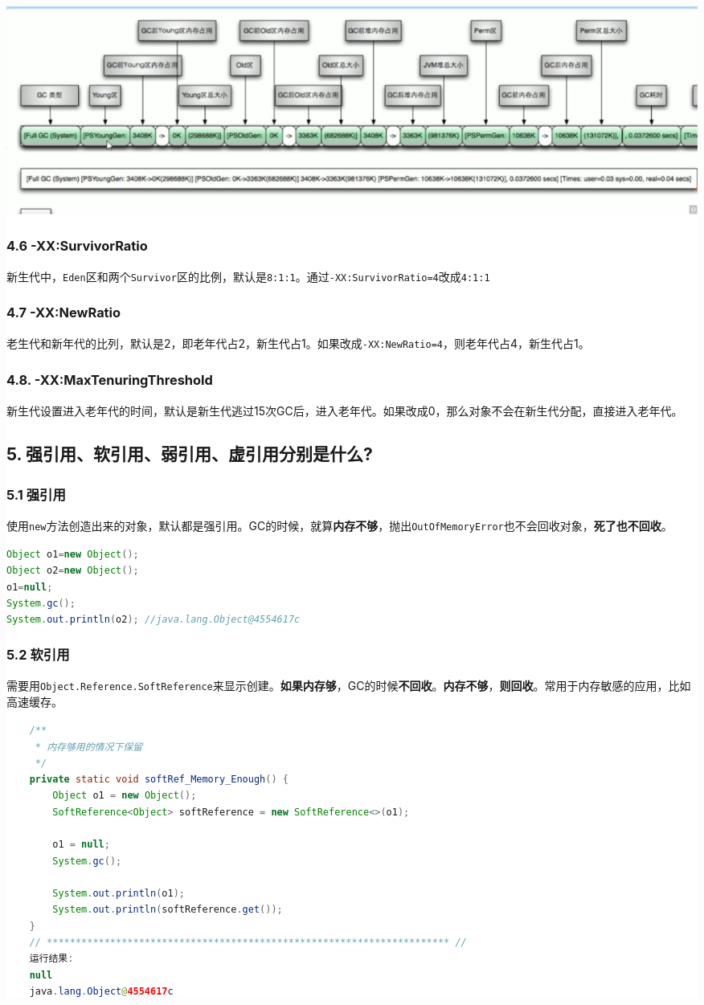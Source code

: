 ![full gc](images/full_gc.bmp)

### 4.6 -XX:SurvivorRatio

新生代中，`Eden`区和两个`Survivor`区的比例，默认是`8:1:1`。通过`-XX:SurvivorRatio=4`改成`4:1:1`

### 4.7 -XX:NewRatio

老生代和新年代的比列，默认是2，即老年代占2，新生代占1。如果改成`-XX:NewRatio=4`，则老年代占4，新生代占1。

 ### 4.8. -XX:MaxTenuringThreshold

新生代设置进入老年代的时间，默认是新生代逃过15次GC后，进入老年代。如果改成0，那么对象不会在新生代分配，直接进入老年代。

## 5. 强引用、软引用、弱引用、虚引用分别是什么?

### 5.1 强引用

使用`new`方法创造出来的对象，默认都是强引用。GC的时候，就算**内存不够**，抛出`OutOfMemoryError`也不会回收对象，**死了也不回收**。

```java
Object o1=new Object();
Object o2=new Object();
o1=null;
System.gc();
System.out.println(o2); //java.lang.Object@4554617c
```

### 5.2 软引用

需要用`Object.Reference.SoftReference`来显示创建。**如果内存够**，GC的时候**不回收**。**内存不够**，**则回收**。常用于内存敏感的应用，比如高速缓存。

```java
    /**
     * 内存够用的情况下保留
     */
    private static void softRef_Memory_Enough() {
        Object o1 = new Object();
        SoftReference<Object> softReference = new SoftReference<>(o1);

        o1 = null;
        System.gc();

        System.out.println(o1);
        System.out.println(softReference.get());
    } 
	// ********************************************************************** //
	运行结果: 
	null
	java.lang.Object@4554617c
```
